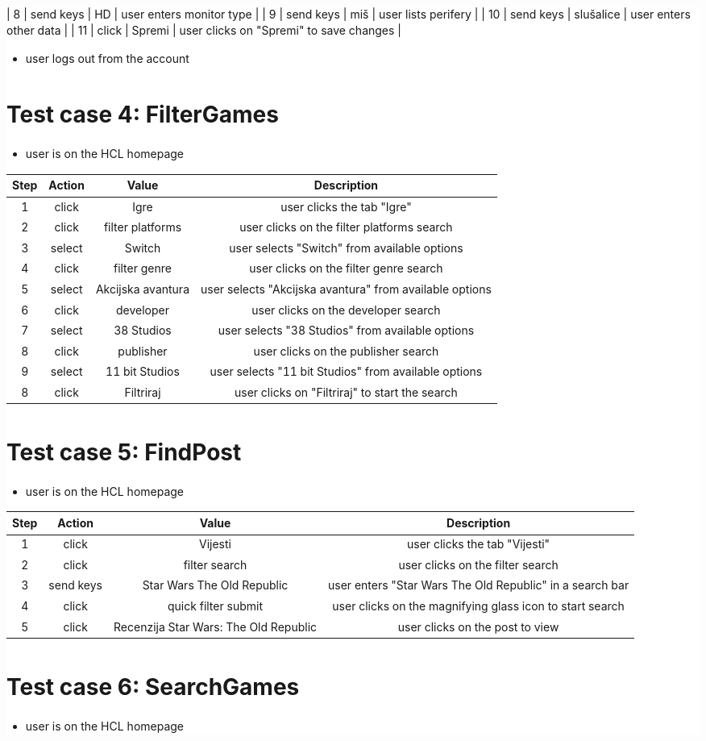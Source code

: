 | 8  | send keys      | HD                     | user enters monitor type                   |
| 9  | send keys      | miš                    | user lists perifery                        |
| 10 | send keys      | slušalice              | user enters other data                     |
| 11 | click          | Spremi                 | user clicks on "Spremi" to save changes    |

- user logs out from the account

# Test case 4: FilterGames
- user is on the HCL homepage

|Step| Action  | Value                | Description                                                |
|:--:|:-------:|:--------------------:|:----------------------------------------------------------:|
| 1  | click   | Igre                 | user clicks the tab "Igre"                                 |
| 2  | click   |  filter platforms    | user clicks on the filter platforms search                 |
| 3  | select  | Switch               | user selects "Switch" from available options               |
| 4  | click   |  filter genre        | user clicks on the filter genre search                     |
| 5  | select  | Akcijska avantura    | user selects "Akcijska avantura" from available options    |
| 6  | click   |  developer           | user clicks on the developer search                        |
| 7  | select  | 38 Studios           | user selects "38 Studios" from available options           |
| 8  | click   |  publisher           | user clicks on the publisher search                        |
| 9  | select  | 11 bit Studios       | user selects "11 bit Studios" from available options       |
| 8  | click   |  Filtriraj           | user clicks on "Filtriraj" to start the search             |

# Test case 5: FindPost
- user is on the HCL homepage

|Step| Action  | Value                                        | Description                                             |
|:--:|:-------:|:--------------------------------------------:|:-------------------------------------------------------:|
| 1  | click   | Vijesti                                      | user clicks the tab "Vijesti"                           |
| 2  | click   |  filter search                               | user clicks on the filter search                        |
| 3  |send keys| Star Wars The Old Republic                   | user enters "Star Wars The Old Republic" in a search bar|
| 4  | click   |  quick filter submit                         | user clicks on the magnifying glass icon to start search|
| 5  | click   | Recenzija Star Wars: The Old Republic        | user clicks on the post to view                         |


# Test case 6: SearchGames
- user is on the HCL homepage
